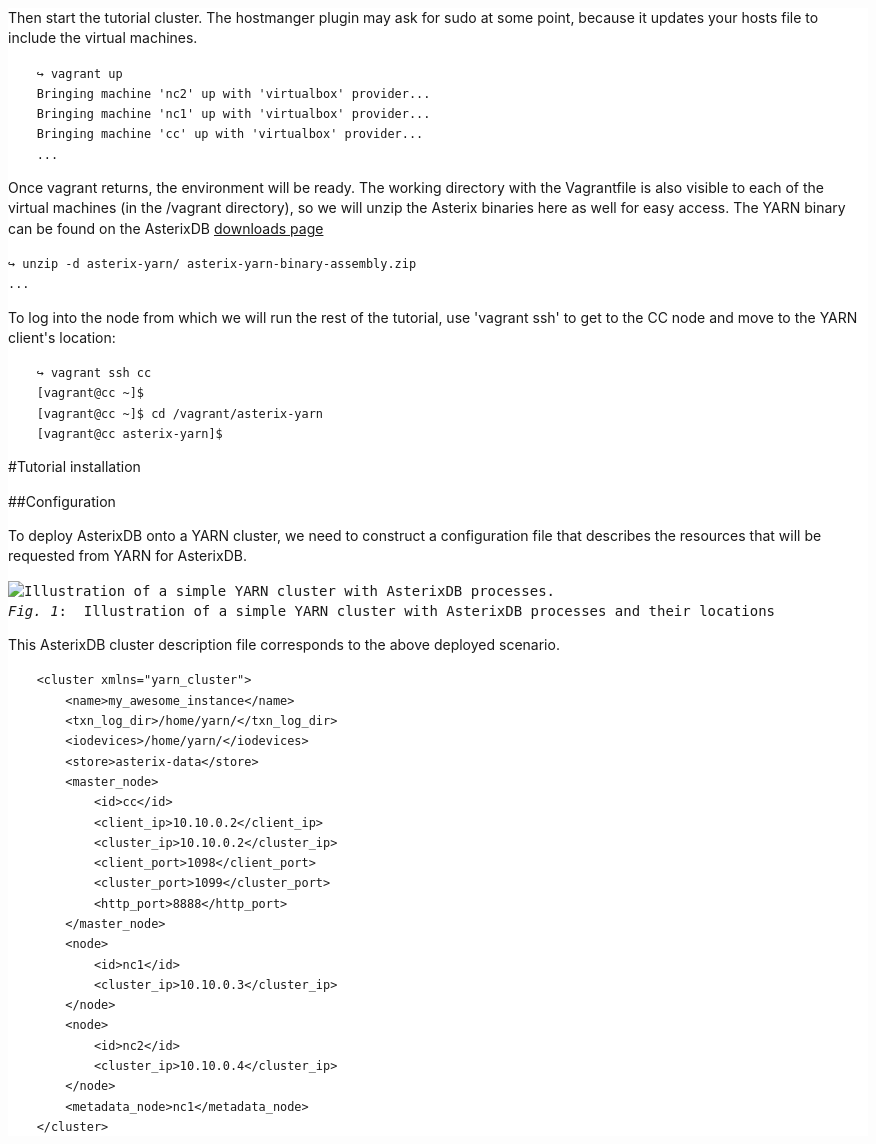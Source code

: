 Then start the tutorial cluster. The hostmanger plugin may ask for sudo at some point, because it updates your hosts file to include the virtual machines.

        ↪ vagrant up
        Bringing machine 'nc2' up with 'virtualbox' provider...
        Bringing machine 'nc1' up with 'virtualbox' provider...
        Bringing machine 'cc' up with 'virtualbox' provider...
        ...

Once vagrant returns, the environment will be ready. The working directory with the Vagrantfile is also visible to each of the virtual machines (in the /vagrant directory), so we will unzip the Asterix binaries here as well for easy access. The YARN binary can be found on the AsterixDB [downloads page](http://asterixdb.ics.uci.edu/download.html)

    ↪ unzip -d asterix-yarn/ asterix-yarn-binary-assembly.zip
    ...

To log into the node from which we will run the rest of the tutorial, use 'vagrant ssh' to get to the CC node and move to the YARN client's location:

        ↪ vagrant ssh cc
        [vagrant@cc ~]$
        [vagrant@cc ~]$ cd /vagrant/asterix-yarn
        [vagrant@cc asterix-yarn]$ 


#<a id="tut">Tutorial installation</a>

##Configuration

To deploy AsterixDB onto a YARN cluster, we need to construct a configuration file that describes the resources that will be requested from YARN for AsterixDB. 

<div class="source">
<pre>
<img src="images/yarn_clust.png" alt="Illustration of a simple YARN cluster with AsterixDB processes."/>
<em>Fig. 1</em>:  Illustration of a simple YARN cluster with AsterixDB processes and their locations
</pre>
</div>

This AsterixDB cluster description file corresponds to the above deployed scenario.

        <cluster xmlns="yarn_cluster">
            <name>my_awesome_instance</name>
            <txn_log_dir>/home/yarn/</txn_log_dir>
            <iodevices>/home/yarn/</iodevices>
            <store>asterix-data</store>
            <master_node>
                <id>cc</id>
                <client_ip>10.10.0.2</client_ip>
                <cluster_ip>10.10.0.2</cluster_ip>
                <client_port>1098</client_port>
                <cluster_port>1099</cluster_port>
                <http_port>8888</http_port>
            </master_node>
            <node>
                <id>nc1</id>
                <cluster_ip>10.10.0.3</cluster_ip>
            </node>
            <node>
                <id>nc2</id>
                <cluster_ip>10.10.0.4</cluster_ip>
            </node>
            <metadata_node>nc1</metadata_node>
        </cluster>
